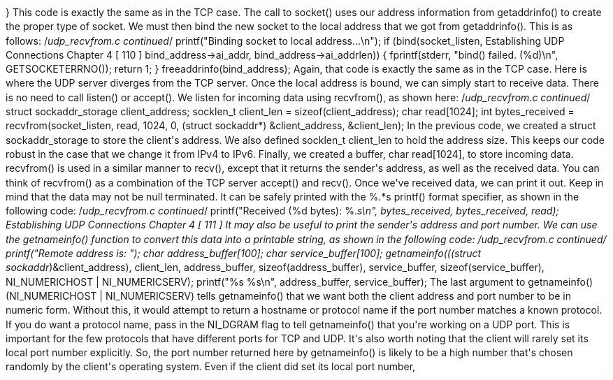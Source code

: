  }
This code is exactly the same as in the TCP case. The call to socket() uses our address
information from getaddrinfo() to create the proper type of socket.
We must then bind the new socket to the local address that we got from getaddrinfo().
This is as follows:
/*udp_recvfrom.c continued*/
 printf("Binding socket to local address...\n");
 if (bind(socket_listen,
Establishing UDP Connections Chapter 4
[ 110 ]
 bind_address->ai_addr, bind_address->ai_addrlen)) {
 fprintf(stderr, "bind() failed. (%d)\n", GETSOCKETERRNO());
 return 1;
 }
 freeaddrinfo(bind_address);
Again, that code is exactly the same as in the TCP case.
Here is where the UDP server diverges from the TCP server. Once the local address is
bound, we can simply start to receive data. There is no need to call listen() or accept().
We listen for incoming data using recvfrom(), as shown here:
/*udp_recvfrom.c continued*/
 struct sockaddr_storage client_address;
 socklen_t client_len = sizeof(client_address);
 char read[1024];
 int bytes_received = recvfrom(socket_listen,
 read, 1024,
 0,
 (struct sockaddr*) &client_address, &client_len);
In the previous code, we created a struct sockaddr_storage to store the client's
address. We also defined socklen_t client_len to hold the address size. This keeps our
code robust in the case that we change it from IPv4 to IPv6. Finally, we created a buffer,
char read[1024], to store incoming data.
recvfrom() is used in a similar manner to recv(), except that it returns the sender's
address, as well as the received data. You can think of recvfrom() as a combination of the
TCP server accept() and recv().
Once we've received data, we can print it out. Keep in mind that the data may not be null
terminated. It can be safely printed with the %.*s printf() format specifier, as shown in
the following code:
/*udp_recvfrom.c continued*/
 printf("Received (%d bytes): %.*s\n",
 bytes_received, bytes_received, read);
Establishing UDP Connections Chapter 4
[ 111 ]
It may also be useful to print the sender's address and port number. We can use the
getnameinfo() function to convert this data into a printable string, as shown in the
following code:
/*udp_recvfrom.c continued*/
 printf("Remote address is: ");
 char address_buffer[100];
 char service_buffer[100];
 getnameinfo(((struct sockaddr*)&client_address),
 client_len,
 address_buffer, sizeof(address_buffer),
 service_buffer, sizeof(service_buffer),
 NI_NUMERICHOST | NI_NUMERICSERV);
 printf("%s %s\n", address_buffer, service_buffer);
The last argument to getnameinfo() (NI_NUMERICHOST | NI_NUMERICSERV) tells
getnameinfo() that we want both the client address and port number to be in numeric
form. Without this, it would attempt to return a hostname or protocol name if the port
number matches a known protocol. If you do want a protocol name, pass in the NI_DGRAM
flag to tell getnameinfo() that you're working on a UDP port. This is important for the
few protocols that have different ports for TCP and UDP.
It's also worth noting that the client will rarely set its local port number explicitly. So, the
port number returned here by getnameinfo() is likely to be a high number that's chosen
randomly by the client's operating system. Even if the client did set its local port number,
